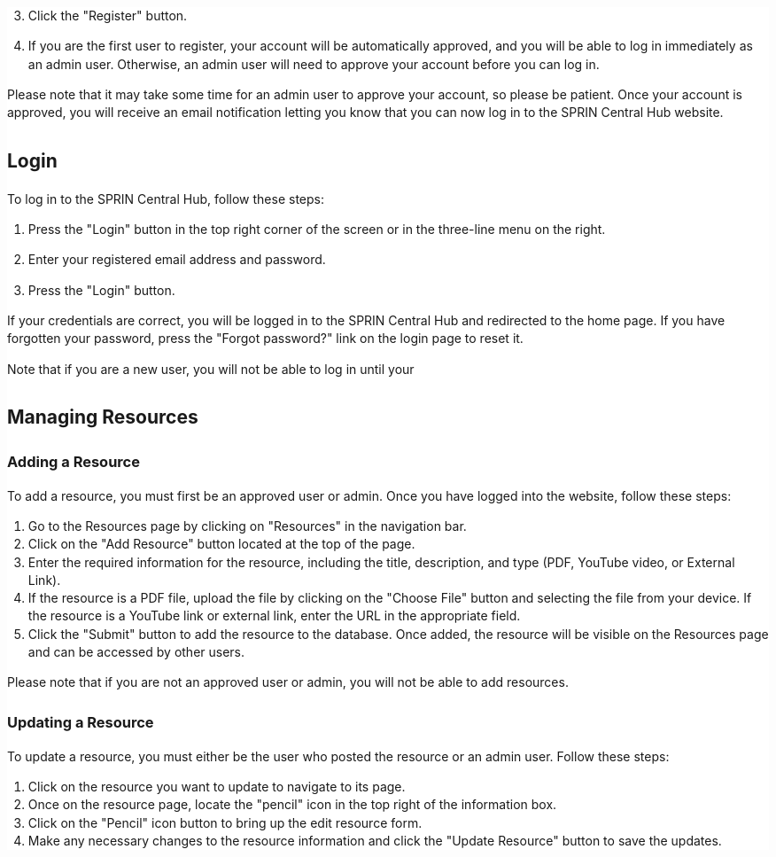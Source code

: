 3. Click the "Register" button.

4. If you are the first user to register, your account will be automatically approved, and you will be able to log in immediately as an admin user. Otherwise, an admin user will need to approve your account before you can log in.

Please note that it may take some time for an admin user to approve your account, so please be patient. Once your account is approved, you will receive an email notification letting you know that you can now log in to the SPRIN Central Hub website.

## Login

To log in to the SPRIN Central Hub, follow these steps:

1. Press the "Login" button in the top right corner of the screen or in the three-line menu on the right.

2. Enter your registered email address and password.

3. Press the "Login" button.

If your credentials are correct, you will be logged in to the SPRIN Central Hub and redirected to the home page. If you have forgotten your password, press the "Forgot password?" link on the login page to reset it.

Note that if you are a new user, you will not be able to log in until your

## Managing Resources

### Adding a Resource

To add a resource, you must first be an approved user or admin. Once you have logged into the website, follow these steps:

1. Go to the Resources page by clicking on "Resources" in the navigation bar.
2. Click on the "Add Resource" button located at the top of the page.
3. Enter the required information for the resource, including the title, description, and type (PDF, YouTube video, or External Link).
4. If the resource is a PDF file, upload the file by clicking on the "Choose File" button and selecting the file from your device. If the resource is a YouTube link or external link, enter the URL in the appropriate field.
5. Click the "Submit" button to add the resource to the database. Once added, the resource will be visible on the Resources page and can be accessed by other users.

Please note that if you are not an approved user or admin, you will not be able to add resources.

### Updating a Resource

To update a resource, you must either be the user who posted the resource or an admin user. Follow these steps:

1. Click on the resource you want to update to navigate to its page.
2. Once on the resource page, locate the "pencil" icon in the top right of the information box.
3. Click on the "Pencil" icon button to bring up the edit resource form.
4. Make any necessary changes to the resource information and click the "Update Resource" button to save the updates.
